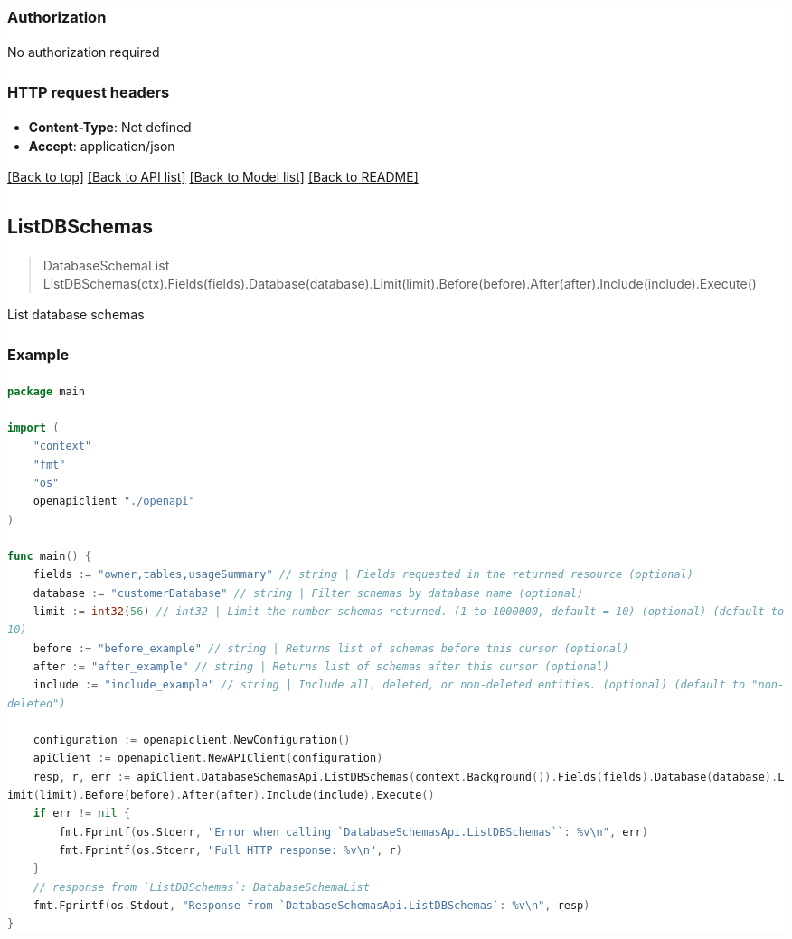 ### Authorization

No authorization required

### HTTP request headers

- **Content-Type**: Not defined
- **Accept**: application/json

[[Back to top]](#) [[Back to API list]](../README.md#documentation-for-api-endpoints)
[[Back to Model list]](../README.md#documentation-for-models)
[[Back to README]](../README.md)


## ListDBSchemas

> DatabaseSchemaList ListDBSchemas(ctx).Fields(fields).Database(database).Limit(limit).Before(before).After(after).Include(include).Execute()

List database schemas



### Example

```go
package main

import (
    "context"
    "fmt"
    "os"
    openapiclient "./openapi"
)

func main() {
    fields := "owner,tables,usageSummary" // string | Fields requested in the returned resource (optional)
    database := "customerDatabase" // string | Filter schemas by database name (optional)
    limit := int32(56) // int32 | Limit the number schemas returned. (1 to 1000000, default = 10) (optional) (default to 10)
    before := "before_example" // string | Returns list of schemas before this cursor (optional)
    after := "after_example" // string | Returns list of schemas after this cursor (optional)
    include := "include_example" // string | Include all, deleted, or non-deleted entities. (optional) (default to "non-deleted")

    configuration := openapiclient.NewConfiguration()
    apiClient := openapiclient.NewAPIClient(configuration)
    resp, r, err := apiClient.DatabaseSchemasApi.ListDBSchemas(context.Background()).Fields(fields).Database(database).Limit(limit).Before(before).After(after).Include(include).Execute()
    if err != nil {
        fmt.Fprintf(os.Stderr, "Error when calling `DatabaseSchemasApi.ListDBSchemas``: %v\n", err)
        fmt.Fprintf(os.Stderr, "Full HTTP response: %v\n", r)
    }
    // response from `ListDBSchemas`: DatabaseSchemaList
    fmt.Fprintf(os.Stdout, "Response from `DatabaseSchemasApi.ListDBSchemas`: %v\n", resp)
}
```
